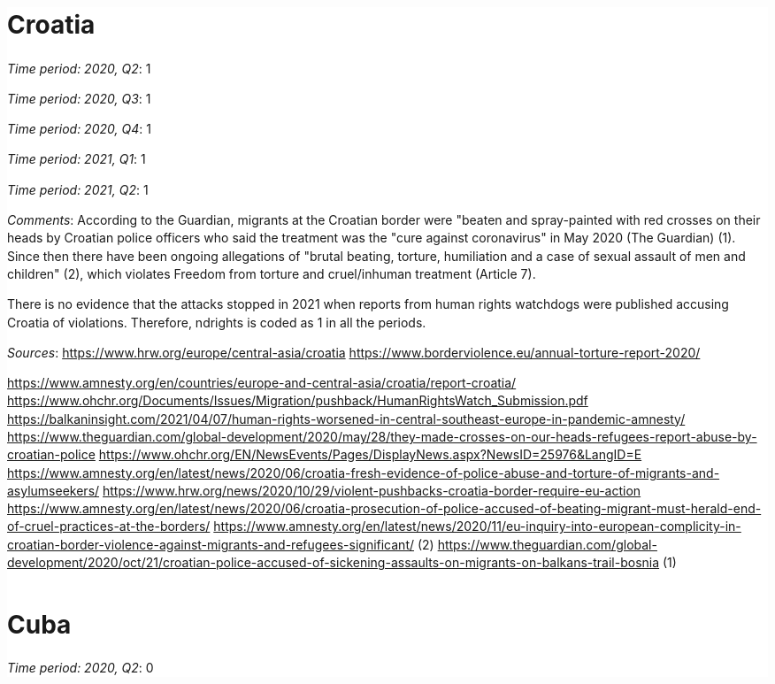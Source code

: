 

# Croatia 
*Time period: 2020, Q2*: 1

 
*Time period: 2020, Q3*: 1

 
*Time period: 2020, Q4*: 1

 
*Time period: 2021, Q1*: 1

 
*Time period: 2021, Q2*: 1

 

*Comments*:
 According to the Guardian, migrants at the Croatian border were "beaten and spray-painted with red crosses on their heads by Croatian police officers who said the treatment was the "cure against coronavirus" in May 2020 (The Guardian) (1). Since then there have been ongoing allegations of "brutal beating, torture, humiliation and a case of sexual assault of men and children" (2), which violates Freedom from torture and cruel/inhuman treatment (Article 7).

There is no evidence that the attacks stopped in 2021 when reports from human rights watchdogs were published accusing Croatia of violations. Therefore, ndrights is coded as 1 in all the periods. 

*Sources*:
 https://www.hrw.org/europe/central-asia/croatia
https://www.borderviolence.eu/annual-torture-report-2020/

https://www.amnesty.org/en/countries/europe-and-central-asia/croatia/report-croatia/
https://www.ohchr.org/Documents/Issues/Migration/pushback/HumanRightsWatch_Submission.pdf
https://balkaninsight.com/2021/04/07/human-rights-worsened-in-central-southeast-europe-in-pandemic-amnesty/
https://www.theguardian.com/global-development/2020/may/28/they-made-crosses-on-our-heads-refugees-report-abuse-by-croatian-police
https://www.ohchr.org/EN/NewsEvents/Pages/DisplayNews.aspx?NewsID=25976&LangID=E
https://www.amnesty.org/en/latest/news/2020/06/croatia-fresh-evidence-of-police-abuse-and-torture-of-migrants-and-asylumseekers/
https://www.hrw.org/news/2020/10/29/violent-pushbacks-croatia-border-require-eu-action
https://www.amnesty.org/en/latest/news/2020/06/croatia-prosecution-of-police-accused-of-beating-migrant-must-herald-end-of-cruel-practices-at-the-borders/
https://www.amnesty.org/en/latest/news/2020/11/eu-inquiry-into-european-complicity-in-croatian-border-violence-against-migrants-and-refugees-significant/
(2)
https://www.theguardian.com/global-development/2020/oct/21/croatian-police-accused-of-sickening-assaults-on-migrants-on-balkans-trail-bosnia
(1)



# Cuba 
*Time period: 2020, Q2*: 0
